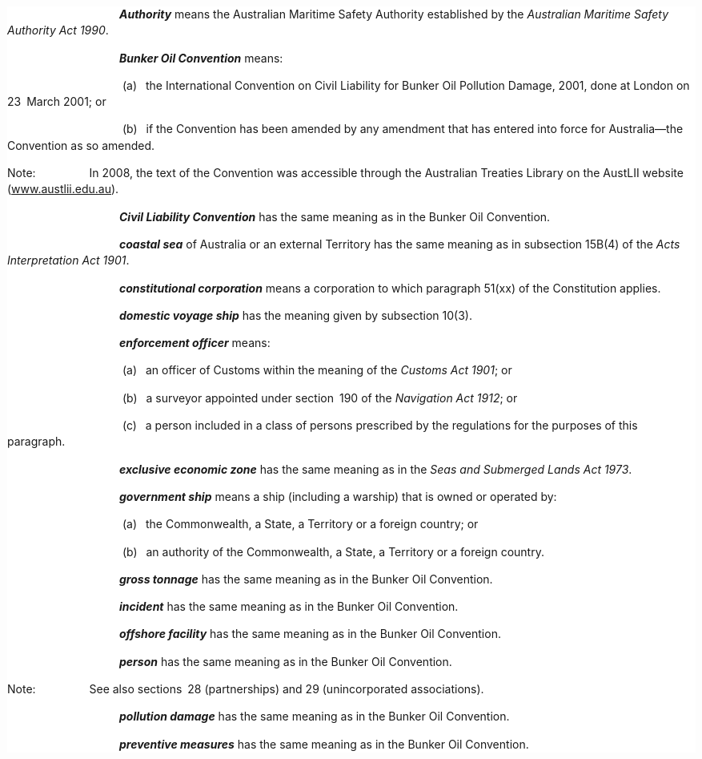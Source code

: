                     <a name=""></a><a name="author"></a>**_Authority_** means the Australian Maritime Safety Authority  established by the _Australian Maritime Safety Authority Act 1990_.

                    <a name="bunker-oil-convent"></a>**_Bunker Oil Convention_** means:

                     (a)  the International Convention on Civil Liability for Bunker Oil Pollution Damage, 2001, done at London on 23 March 2001; or

                     (b)  if the Convention has been amended by any amendment that has entered into force for Australia—the Convention as so amended.

Note:          In 2008, the text of the Convention was accessible through the Australian Treaties Library on the AustLII website (www.austlii.edu.au).

                    <a name="civil-liabil-convent"></a>**_Civil Liability Convention_** has the same meaning as in the Bunker Oil Convention.

                    <a name="coastal-sea"></a>**_coastal sea_** of Australia or an external Territory has the same meaning as in subsection 15B(4) of the _Acts Interpretation Act 1901_.

                    <a name="constitut-corpor"></a>**_constitutional corporation_** means a corporation to which paragraph 51(xx) of the Constitution applies.

                    <a name="domest-voyag-ship"></a>**_domestic voyage ship_** has the meaning given by subsection 10(3).

                    <a name="enforc-offic"></a>**_enforcement officer_** means:

                     (a)  an officer of Customs within the meaning of the _Customs Act 1901_; or

                     (b)  a surveyor appointed under section 190 of the _Navigation Act 1912_; or

                     (c)  a person included in a class of persons prescribed by the regulations for the purposes of this paragraph.

                    <a name="exclus-econom-zone"></a>**_exclusive economic zone_** has the same meaning as in the _Seas and Submerged Lands Act 1973_.

                    <a name="govern-ship"></a>**_government ship_** means a ship (including a warship) that is owned or operated by:

                     (a)  the Commonwealth, a State, a Territory or a foreign country; or

                     (b)  an authority of the Commonwealth, a State, a Territory or a foreign country.

                    <a name="gross-tonnag"></a>**_gross tonnage_** has the same meaning as in the Bunker Oil Convention.

                    <a name="incid"></a>**_incident_** has the same meaning as in the Bunker Oil Convention.

                    <a name="offshor-facil"></a>**_offshore facility_** has the same meaning as in the Bunker Oil Convention.

                    <a name="person"></a>**_person_** has the same meaning as in the Bunker Oil Convention.

Note:          See also sections 28 (partnerships) and 29 (unincorporated associations).

                    <a name="pollution-damag"></a>**_pollution damage_** has the same meaning as in the Bunker Oil Convention.

                    <a name="prevent-measur"></a>**_preventive measures_** has the same meaning as in the Bunker Oil Convention.
